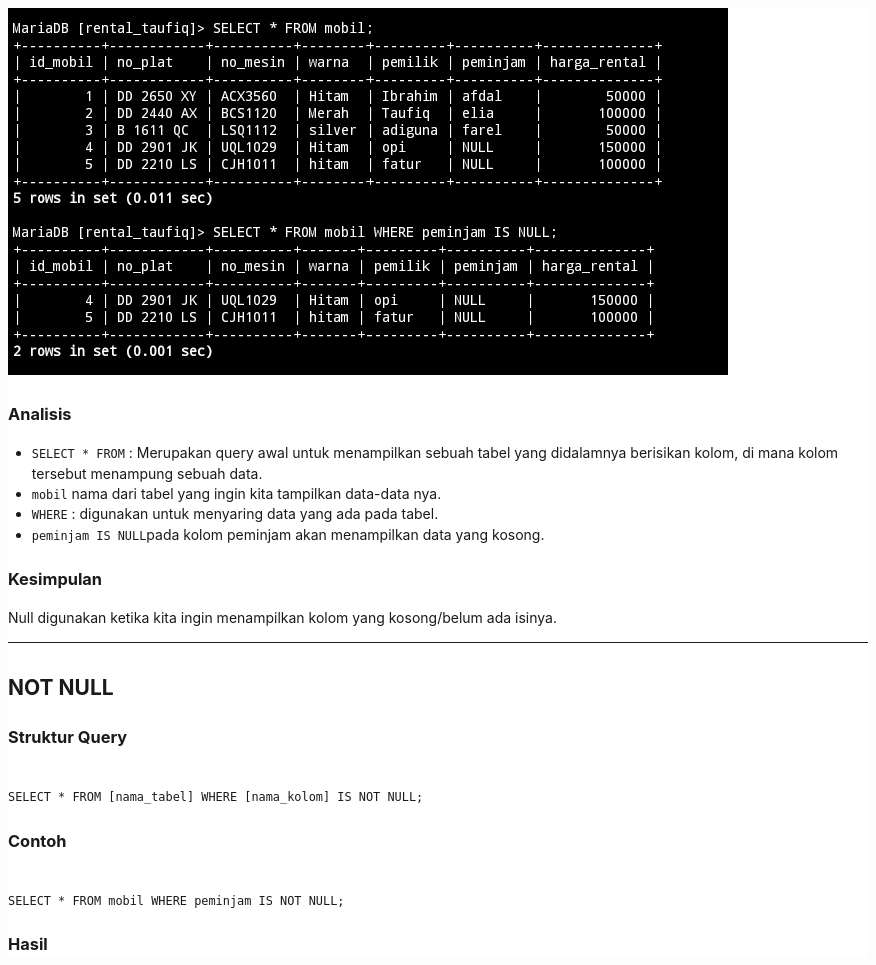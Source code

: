 ![hasil](Aset/3.22.jpg)
### Analisis 
- `SELECT * FROM` : Merupakan query awal untuk menampilkan sebuah tabel yang didalamnya berisikan kolom, di mana kolom tersebut menampung sebuah data.
- `mobil` nama dari tabel yang ingin kita tampilkan   data-data nya.
- `WHERE` :  digunakan untuk menyaring data yang ada pada tabel.
- `peminjam IS NULL`pada kolom peminjam akan menampilkan data yang kosong.
### Kesimpulan 
Null digunakan ketika kita ingin menampilkan kolom yang kosong/belum ada isinya.

---
## NOT NULL
### Struktur Query 
```MySQL

SELECT * FROM [nama_tabel] WHERE [nama_kolom] IS NOT NULL;
```
### Contoh
```MySQL

SELECT * FROM mobil WHERE peminjam IS NOT NULL;
```
### Hasil